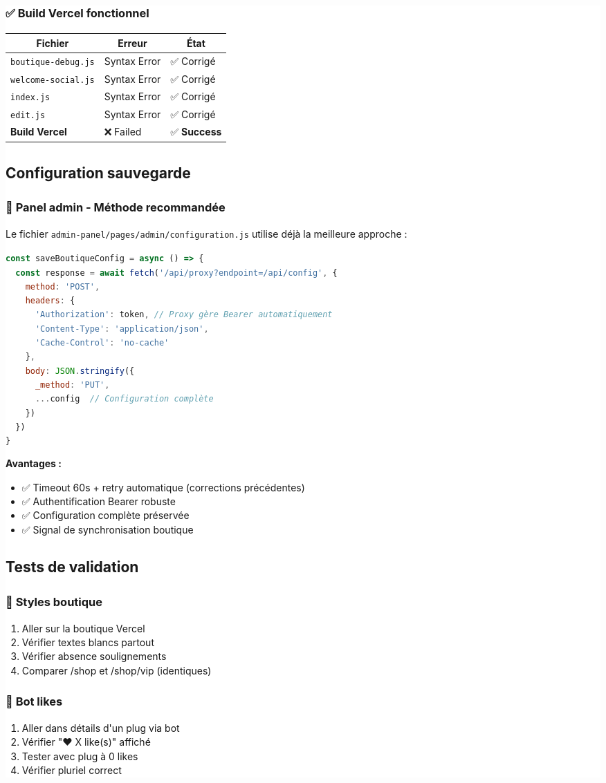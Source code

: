 ### ✅ **Build Vercel fonctionnel**

| Fichier | Erreur | État |
|---------|--------|------|
| `boutique-debug.js` | Syntax Error | ✅ Corrigé |
| `welcome-social.js` | Syntax Error | ✅ Corrigé |
| `index.js` | Syntax Error | ✅ Corrigé |
| `edit.js` | Syntax Error | ✅ Corrigé |
| **Build Vercel** | ❌ Failed | ✅ **Success** |

## Configuration sauvegarde

### 💾 **Panel admin - Méthode recommandée**

Le fichier `admin-panel/pages/admin/configuration.js` utilise déjà la meilleure approche :

```javascript
const saveBoutiqueConfig = async () => {
  const response = await fetch('/api/proxy?endpoint=/api/config', {
    method: 'POST',
    headers: {
      'Authorization': token, // Proxy gère Bearer automatiquement
      'Content-Type': 'application/json',
      'Cache-Control': 'no-cache'
    },
    body: JSON.stringify({
      _method: 'PUT',
      ...config  // Configuration complète
    })
  })
}
```

**Avantages :**
- ✅ Timeout 60s + retry automatique (corrections précédentes)
- ✅ Authentification Bearer robuste
- ✅ Configuration complète préservée
- ✅ Signal de synchronisation boutique

## Tests de validation

### 🧪 **Styles boutique**
1. Aller sur la boutique Vercel
2. Vérifier textes blancs partout
3. Vérifier absence soulignements
4. Comparer /shop et /shop/vip (identiques)

### 🧪 **Bot likes**
1. Aller dans détails d'un plug via bot
2. Vérifier "❤️ X like(s)" affiché
3. Tester avec plug à 0 likes
4. Vérifier pluriel correct
